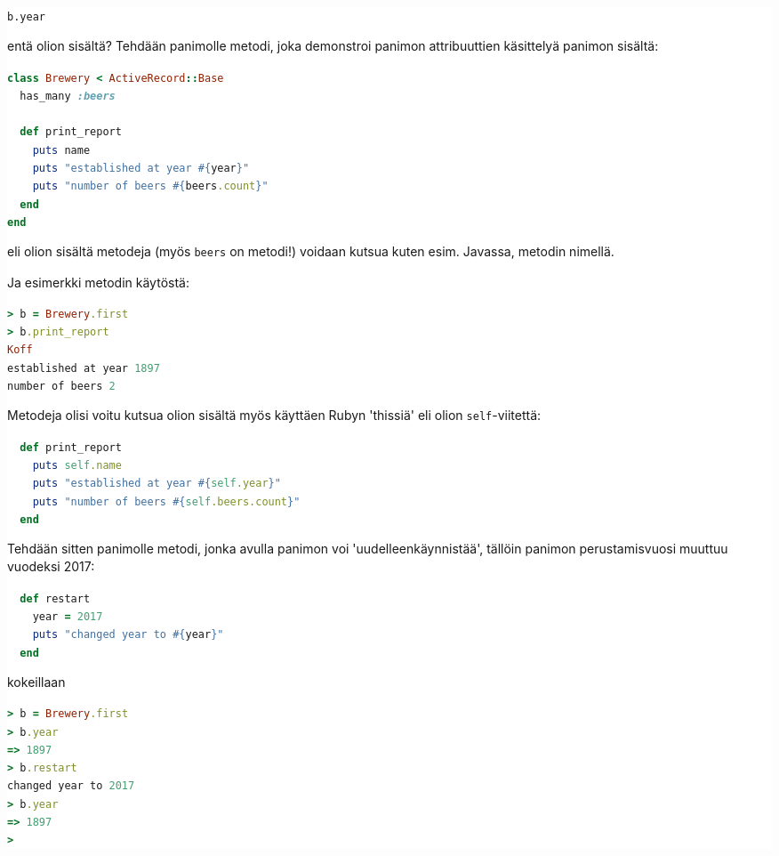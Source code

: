     b.year

entä olion sisältä? Tehdään panimolle metodi, joka demonstroi panimon attribuuttien käsittelyä panimon sisältä:

```ruby
class Brewery < ActiveRecord::Base
  has_many :beers

  def print_report
    puts name
    puts "established at year #{year}"
    puts "number of beers #{beers.count}"
  end
end
```
eli olion sisältä metodeja (myös <code>beers</code> on metodi!) voidaan kutsua kuten esim. Javassa, metodin nimellä.

Ja esimerkki metodin käytöstä:

```ruby
> b = Brewery.first
> b.print_report
Koff
established at year 1897
number of beers 2
```

Metodeja olisi voitu kutsua olion sisältä myös käyttäen Rubyn 'thissiä' eli olion <code>self</code>-viitettä:

```ruby
  def print_report
    puts self.name
    puts "established at year #{self.year}"
    puts "number of beers #{self.beers.count}"
  end
```

Tehdään sitten panimolle metodi, jonka avulla panimon voi 'uudelleenkäynnistää', tällöin panimon perustamisvuosi muuttuu vuodeksi 2017:

```ruby
  def restart
    year = 2017
    puts "changed year to #{year}"
  end
```

kokeillaan

```ruby
> b = Brewery.first
> b.year
=> 1897
> b.restart
changed year to 2017
> b.year
=> 1897
>
```
